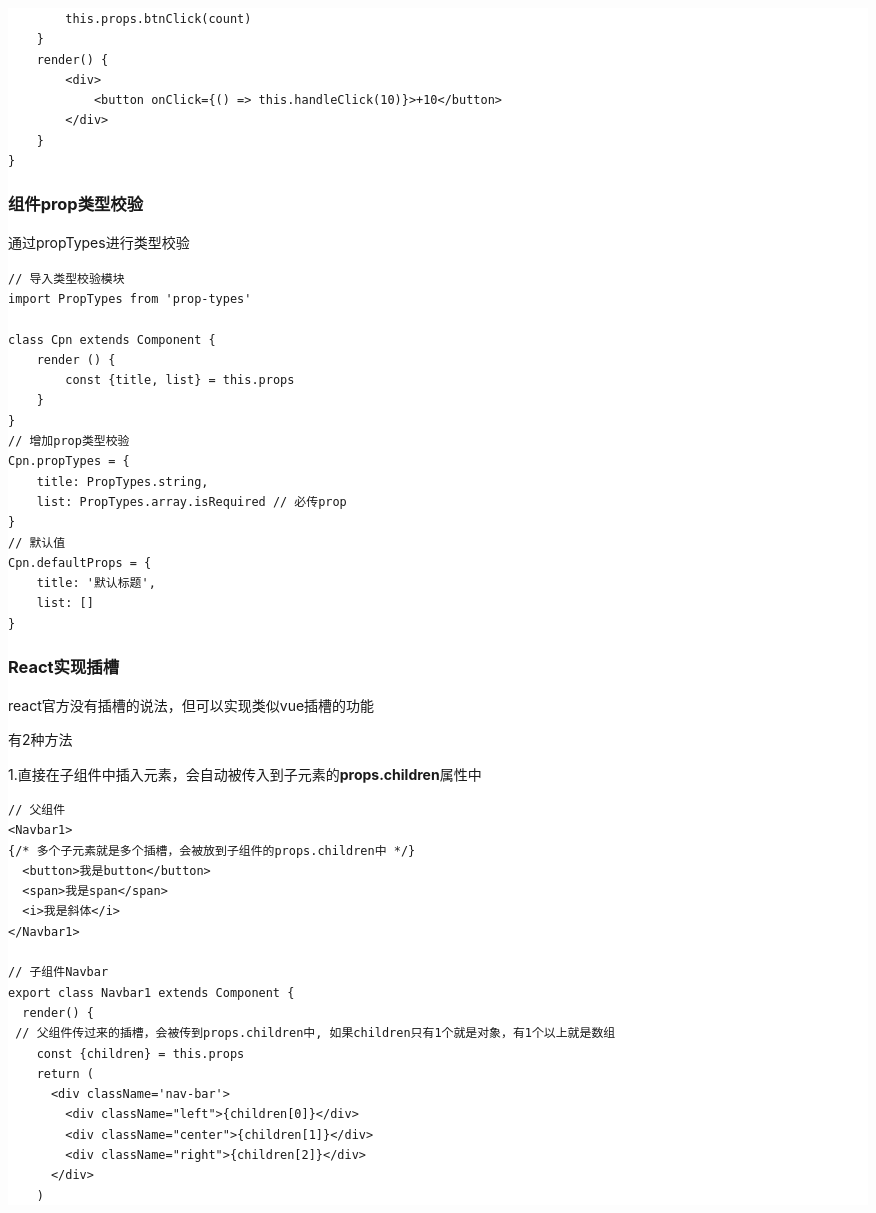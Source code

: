 ```react
        this.props.btnClick(count)
    }
    render() {
        <div>
        	<button onClick={() => this.handleClick(10)}>+10</button>
        </div>
    }
}
```



### 组件prop类型校验

通过propTypes进行类型校验

```react
// 导入类型校验模块
import PropTypes from 'prop-types'

class Cpn extends Component {
    render () {
        const {title, list} = this.props
    }
}
// 增加prop类型校验
Cpn.propTypes = {
    title: PropTypes.string, 
    list: PropTypes.array.isRequired // 必传prop
}
// 默认值
Cpn.defaultProps = {
    title: '默认标题',
    list: []
}
```



### React实现插槽

react官方没有插槽的说法，但可以实现类似vue插槽的功能

有2种方法

1.直接在子组件中插入元素，会自动被传入到子元素的**props.children**属性中

```react
// 父组件
<Navbar1>
{/* 多个子元素就是多个插槽，会被放到子组件的props.children中 */}
  <button>我是button</button>
  <span>我是span</span>
  <i>我是斜体</i>
</Navbar1>

// 子组件Navbar
export class Navbar1 extends Component {
  render() {
 // 父组件传过来的插槽，会被传到props.children中, 如果children只有1个就是对象，有1个以上就是数组
    const {children} = this.props
    return (
      <div className='nav-bar'>
        <div className="left">{children[0]}</div>
        <div className="center">{children[1]}</div>
        <div className="right">{children[2]}</div>
      </div>
    )
```